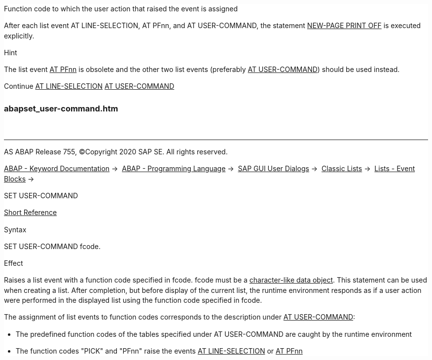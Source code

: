 Function code to which the user action that raised the event is assigned

After each list event AT LINE-SELECTION, AT PFnn, and AT USER-COMMAND, the statement [NEW-PAGE PRINT OFF](https://help.sap.com/doc/abapdocu_755_index_htm/7.55/en-US/abapnew-page_print.htm) is executed explicitly.

Hint

The list event [AT PFnn](https://help.sap.com/doc/abapdocu_755_index_htm/7.55/en-US/abapat_pfnn.htm) is obsolete and the other two list events (preferably [AT USER-COMMAND](https://help.sap.com/doc/abapdocu_755_index_htm/7.55/en-US/abapat_user-command.htm)) should be used instead.

Continue
[AT LINE-SELECTION](https://help.sap.com/doc/abapdocu_755_index_htm/7.55/en-US/abapat_line-selection.htm)
[AT USER-COMMAND](https://help.sap.com/doc/abapdocu_755_index_htm/7.55/en-US/abapat_user-command.htm)


### abapset_user-command.htm

  

* * *

AS ABAP Release 755, ©Copyright 2020 SAP SE. All rights reserved.

[ABAP - Keyword Documentation](https://help.sap.com/doc/abapdocu_755_index_htm/7.55/en-US/abenabap.htm) →  [ABAP - Programming Language](https://help.sap.com/doc/abapdocu_755_index_htm/7.55/en-US/abenabap_reference.htm) →  [SAP GUI User Dialogs](https://help.sap.com/doc/abapdocu_755_index_htm/7.55/en-US/abenabap_screens.htm) →  [Classic Lists](https://help.sap.com/doc/abapdocu_755_index_htm/7.55/en-US/abenabap_dynpro_list.htm) →  [Lists - Event Blocks](https://help.sap.com/doc/abapdocu_755_index_htm/7.55/en-US/abenabap_lists_interactive.htm) → 

SET USER-COMMAND

[Short Reference](https://help.sap.com/doc/abapdocu_755_index_htm/7.55/en-US/abapset_user-command_shortref.htm)

Syntax

SET USER-COMMAND fcode.

Effect

Raises a list event with a function code specified in fcode. fcode must be a [character-like data object](https://help.sap.com/doc/abapdocu_755_index_htm/7.55/en-US/abencharlike_data_object_glosry.htm "Glossary Entry"). This statement can be used when creating a list. After completion, but before display of the current list, the runtime environment responds as if a user action were performed in the displayed list using the function code specified in fcode.

The assignment of list events to function codes corresponds to the description under [AT USER-COMMAND](https://help.sap.com/doc/abapdocu_755_index_htm/7.55/en-US/abapat_user-command.htm):

-   The predefined function codes of the tables specified under AT USER-COMMAND are caught by the runtime environment

-   The function codes "PICK" and "PFnn" raise the events [AT LINE-SELECTION](https://help.sap.com/doc/abapdocu_755_index_htm/7.55/en-US/abapat_line-selection.htm) or [AT PFnn](https://help.sap.com/doc/abapdocu_755_index_htm/7.55/en-US/abapat_pfnn.htm)

